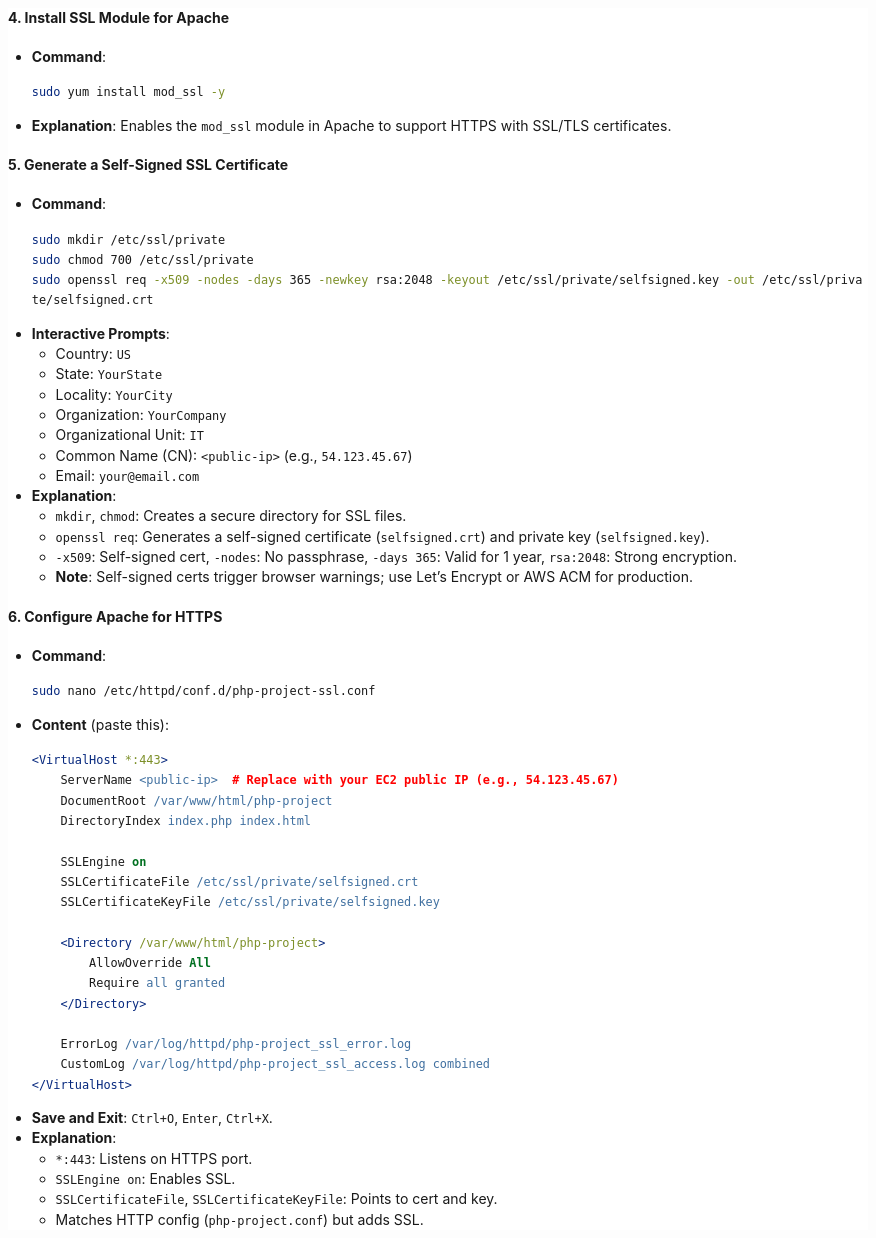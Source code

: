 #### 4. Install SSL Module for Apache
- **Command**:
  ```bash
  sudo yum install mod_ssl -y
  ```
- **Explanation**: Enables the `mod_ssl` module in Apache to support HTTPS with SSL/TLS certificates.

#### 5. Generate a Self-Signed SSL Certificate
- **Command**:
  ```bash
  sudo mkdir /etc/ssl/private
  sudo chmod 700 /etc/ssl/private
  sudo openssl req -x509 -nodes -days 365 -newkey rsa:2048 -keyout /etc/ssl/private/selfsigned.key -out /etc/ssl/private/selfsigned.crt
  ```
- **Interactive Prompts**:
  - Country: `US`
  - State: `YourState`
  - Locality: `YourCity`
  - Organization: `YourCompany`
  - Organizational Unit: `IT`
  - Common Name (CN): `<public-ip>` (e.g., `54.123.45.67`)
  - Email: `your@email.com`
- **Explanation**:
  - `mkdir`, `chmod`: Creates a secure directory for SSL files.
  - `openssl req`: Generates a self-signed certificate (`selfsigned.crt`) and private key (`selfsigned.key`).
  - `-x509`: Self-signed cert, `-nodes`: No passphrase, `-days 365`: Valid for 1 year, `rsa:2048`: Strong encryption.
  - **Note**: Self-signed certs trigger browser warnings; use Let’s Encrypt or AWS ACM for production.

#### 6. Configure Apache for HTTPS
- **Command**:
  ```bash
  sudo nano /etc/httpd/conf.d/php-project-ssl.conf
  ```
- **Content** (paste this):
  ```apache
  <VirtualHost *:443>
      ServerName <public-ip>  # Replace with your EC2 public IP (e.g., 54.123.45.67)
      DocumentRoot /var/www/html/php-project
      DirectoryIndex index.php index.html

      SSLEngine on
      SSLCertificateFile /etc/ssl/private/selfsigned.crt
      SSLCertificateKeyFile /etc/ssl/private/selfsigned.key

      <Directory /var/www/html/php-project>
          AllowOverride All
          Require all granted
      </Directory>

      ErrorLog /var/log/httpd/php-project_ssl_error.log
      CustomLog /var/log/httpd/php-project_ssl_access.log combined
  </VirtualHost>
  ```
- **Save and Exit**: `Ctrl+O`, `Enter`, `Ctrl+X`.
- **Explanation**:
  - `*:443`: Listens on HTTPS port.
  - `SSLEngine on`: Enables SSL.
  - `SSLCertificateFile`, `SSLCertificateKeyFile`: Points to cert and key.
  - Matches HTTP config (`php-project.conf`) but adds SSL.
